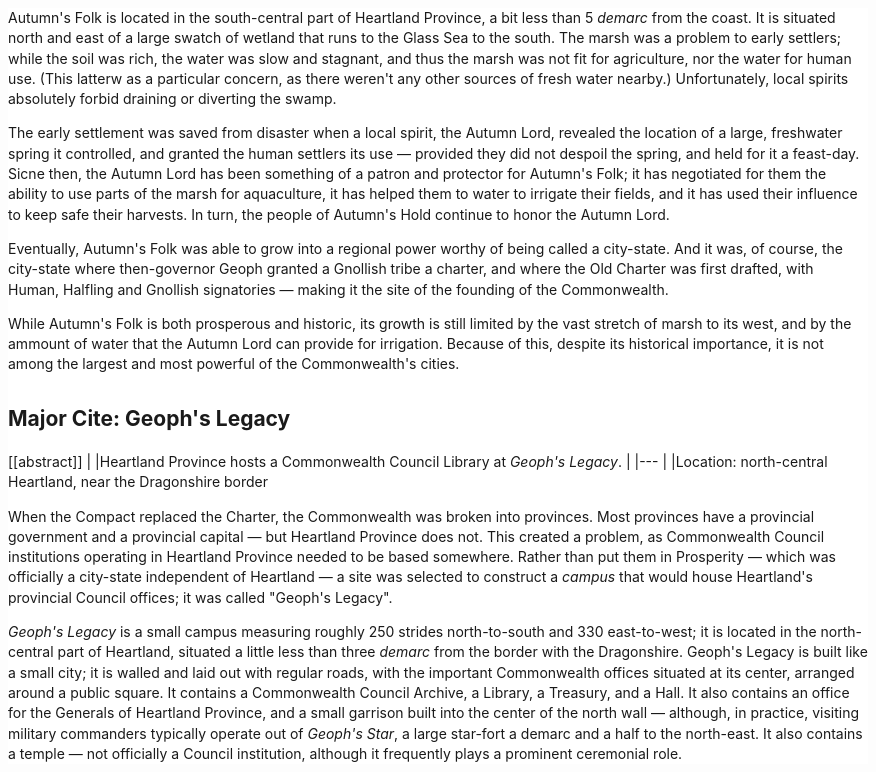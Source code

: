 Autumn's Folk is located in the south-central part of Heartland Province, a bit less than 5 *demarc* from the coast.
It is situated north and east of a large swatch of wetland that runs to the Glass Sea to the south.
The marsh was a problem to early settlers; while the soil was rich, the water was slow and stagnant, and thus the marsh was not fit for agriculture, nor the water for human use.
(This latterw as a particular concern, as there weren't any other sources of fresh water nearby.)
Unfortunately, local spirits absolutely forbid draining or diverting the swamp.

The early settlement was saved from disaster when a local spirit, the Autumn Lord, revealed the location of a large, freshwater spring it controlled, and granted the human settlers its use — provided they did not despoil the spring, and held for it a feast-day.
Sicne then, the Autumn Lord has been something of a patron and protector for Autumn's Folk; it has negotiated for them the ability to use parts of the marsh for aquaculture, it has helped them to water to irrigate their fields, and it has used their influence to keep safe their harvests.
In turn, the people of Autumn's Hold continue to honor the Autumn Lord.

Eventually, Autumn's Folk was able to grow into a regional power worthy of being called a city-state.
And it was, of course, the city-state where then-governor Geoph granted a Gnollish tribe a charter, and where the Old Charter was first drafted, with Human, Halfling and Gnollish signatories — making it the site of the founding of the Commonwealth.

While Autumn's Folk is both prosperous and historic, its growth is still limited by the vast stretch of marsh to its west, and by the ammount of water that the Autumn Lord can provide for irrigation.
Because of this, despite its historical importance, it is not among the largest and most powerful of the Commonwealth's cities.

## Major Cite: Geoph's Legacy

[[abstract]]
|
|Heartland Province hosts a Commonwealth Council Library at *Geoph's Legacy*.
|
|---
|
|Location: north-central Heartland, near the Dragonshire border

When the Compact replaced the Charter, the Commonwealth was broken into provinces.
Most provinces have a provincial government and a provincial capital — but Heartland Province does not.
This created a problem, as Commonwealth Council institutions operating in Heartland Province needed to be based somewhere.
Rather than put them in Prosperity — which was officially a city-state independent of Heartland — a site was selected to construct a *campus* that would house Heartland's provincial Council offices; it was called "Geoph's Legacy".

*Geoph's Legacy* is a small campus measuring roughly 250 strides north-to-south and 330 east-to-west; it is located in the north-central part of Heartland, situated a little less than three *demarc* from the border with the Dragonshire.
Geoph's Legacy is built like a small city; it is walled and laid out with regular roads, with the important Commonwealth offices situated at its center, arranged around a public square.
It contains a Commonwealth Council Archive, a Library, a Treasury, and a Hall.
It also contains an office for the Generals of Heartland Province, and a small garrison built into the center of the north wall — although, in practice, visiting military commanders typically operate out of *Geoph's Star*, a large star-fort a demarc and a half to the north-east.
It also contains a temple — not officially a Council institution, although it frequently plays a prominent ceremonial role.
